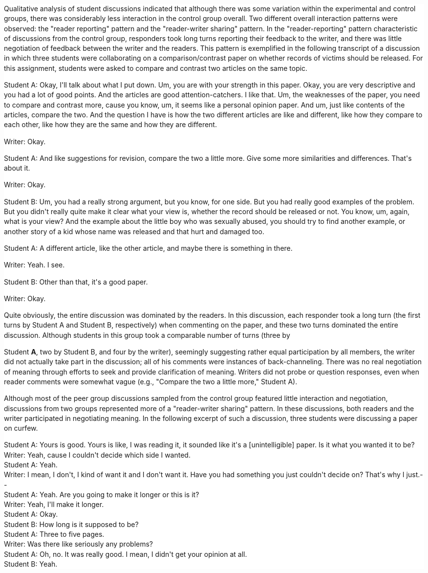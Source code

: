 Qualitative analysis of student discussions indicated that although there was some variation within the experimental and control groups, there was considerably less interaction in the control group overall. Two different overall interaction patterns were observed: the "reader reporting" pattern and the "reader-writer sharing" pattern. In the "reader-reporting" pattern characteristic of discussions from the control group, responders took long turns reporting their feedback to the writer, and there was little negotiation of feedback between the writer and the readers. This pattern is exemplified in the following transcript of a discussion in which three students were collaborating on a comparison/contrast paper on whether records of victims should be released. For this assignment, students were asked to compare and contrast two articles on the same topic.

Student A: Okay, I'll talk about what I put down. $\mathrm { U m } ,$ you are with your strength in this paper. Okay, you are very descriptive and you had a lot of good points. And the articles are good attention-catchers. I like that. Um, the weaknesses of the paper, you need to compare and contrast more, cause you know, um, it seems like a personal opinion paper. And um, just like contents of the articles, compare the two. And the question I have is how the two different articles are like and different, like how they compare to each other, like how they are the same and how they are different.

Writer: Okay.

Student A: And like suggestions for revision, compare the two a little more. Give some more similarities and differences. That's about it.

Writer: Okay.

Student B: Um, you had a really strong argument, but you know, for one side. But you had really good examples of the problem. But you didn't really quite make it clear what your view is, whether the record should be released or not. You know, um, again, what is your view? And the example about the little boy who was sexually abused, you should try to find another example, or another story of a kid whose name was released and that hurt and damaged too.

Student A: A different article, like the other article, and maybe there is something in there.

Writer: Yeah. I see.

Student B: Other than that, it's a good paper.

Writer: Okay.

Quite obviously, the entire discussion was dominated by the readers. In this discussion, each responder took a long turn (the first turns by Student A and Student B, respectively) when commenting on the paper, and these two turns dominated the entire discussion. Although students in this group took a comparable number of turns (three by

Student $\mathbf { A } ,$ two by Student B, and four by the writer), seemingly suggesting rather equal participation by all members, the writer did not actually take part in the discussion; all of his comments were instances of back-channeling. There was no real negotiation of meaning through efforts to seek and provide clarification of meaning. Writers did not probe or question responses, even when reader comments were somewhat vague (e.g., "Compare the two a little more," Student A).

Although most of the peer group discussions sampled from the control group featured little interaction and negotiation, discussions from two groups represented more of a "reader-writer sharing" pattern. In these discussions, both readers and the writer participated in negotiating meaning. In the following excerpt of such a discussion, three students were discussing a paper on curfew.

Student A: Yours is good. Yours is like, I was reading it, it sounded like it's a [unintelligible] paper. Is it what you wanted it to be?   
Writer: Yeah, cause I couldn't decide which side I wanted.   
Student A: Yeah.   
Writer: I mean, I don't, I kind of want it and I don't want it. Have you had something you just couldn't decide on? That's why I just.--   
Student A: Yeah. Are you going to make it longer or this is it?   
Writer: Yeah, I'll make it longer.   
Student A: Okay.   
Student B: How long is it supposed to be?   
Student A: Three to five pages.   
Writer: Was there like seriously any problems?   
Student A: $\mathrm { O h , }$ no. It was really good. I mean, I didn't get your opinion at all.   
Student B: Yeah.   